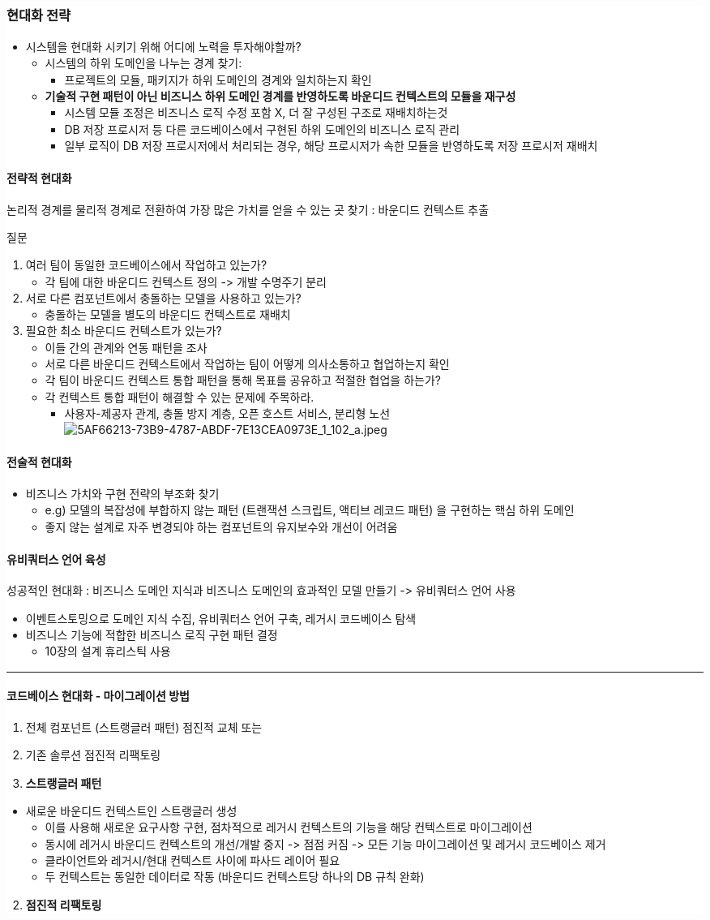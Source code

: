 ### 현대화 전략
- 시스템을 현대화 시키기 위해 어디에 노력을 투자해야할까?
    - 시스템의 하위 도메인을 나누는 경계 찾기:
        - 프로젝트의 모듈, 패키지가 하위 도메인의 경계와 일치하는지 확인
    - **기술적 구현 패턴이 아닌 비즈니스 하위 도메인 경계를 반영하도록 바운디드 컨텍스트의 모듈을 재구성**
        - 시스템 모듈 조정은 비즈니스 로직 수정 포함 X, 더 잘 구성된 구조로 재배치하는것
        - DB 저장 프로시저 등 다른 코드베이스에서 구현된 하위 도메인의 비즈니스 로직 관리
        - 일부 로직이 DB 저장 프로시저에서 처리되는 경우, 해당 프로시저가 속한 모듈을 반영하도록 저장 프로시저 재배치

#### 전략적 현대화
논리적 경계를 물리적 경계로 전환하여 가장 많은 가치를 얻을 수 있는 곳 찾기 : 바운디드 컨텍스트 추출

질문
1. 여러 팀이 동일한 코드베이스에서 작업하고 있는가?
    - 각 팀에 대한 바운디드 컨텍스트 정의 -> 개발 수명주기 분리
2. 서로 다른 컴포넌트에서 충돌하는 모델을 사용하고 있는가?
    - 충돌하는 모델을 별도의 바운디드 컨텍스트로 재배치
3. 필요한 최소 바운디드 컨텍스트가 있는가?
    - 이들 간의 관계와 연동 패턴을 조사
    - 서로 다른 바운디드 컨텍스트에서 작업하는 팀이 어떻게 의사소통하고 협업하는지 확인
    - 각 팀이 바운디드 컨텍스트 통합 패턴을 통해 목표를 공유하고 적절한 협업을 하는가? 
    - 각 컨텍스트 통합 패턴이 해결할 수 있는 문제에 주목하라.
        - 사용자-제공자 관계, 충돌 방지 계층, 오픈 호스트 서비스, 분리형 노선
        ![5AF66213-73B9-4787-ABDF-7E13CEA0973E_1_102_a.jpeg](..%2F..%2F..%2FPictures%2FPhotos%20Library.photoslibrary%2Fresources%2Fderivatives%2F5%2F5AF66213-73B9-4787-ABDF-7E13CEA0973E_1_102_a.jpeg)

#### 전술적 현대화
- 비즈니스 가치와 구현 전략의 부조화 찾기
    - e.g) 모델의 복잡성에 부합하지 않는 패턴 (트랜잭션 스크립트, 액티브 레코드 패턴) 을 구현하는 핵심 하위 도메인
    - 좋지 않는 설계로 자주 변경되야 하는 컴포넌트의 유지보수와 개선이 어려움

#### 유비쿼터스 언어 육성
성공적인 현대화 : 비즈니스 도메인 지식과 비즈니스 도메인의 효과적인 모델 만들기 -> 유비쿼터스 언어 사용
- 이벤트스토밍으로 도메인 지식 수집, 유비쿼터스 언어 구축, 레거시 코드베이스 탐색
- 비즈니스 기능에 적합한 비즈니스 로직 구현 패턴 결정
    - 10장의 설계 휴리스틱 사용

---

#### 코드베이스 현대화 - 마이그레이션 방법
1. 전체 컴포넌트 (스트랭글러 패턴) 점진적 교체 또는
2. 기존 솔루션 점진적 리팩토링


1. **스트랭글러 패턴**
- 새로운 바운디드 컨텍스트인 스트랭글러 생성
    - 이를 사용해 새로운 요구사항 구현, 점차적으로 레거시 컨텍스트의 기능을 해당 컨텍스트로 마이그레이션
    - 동시에 레거시 바운디드 컨텍스트의 개선/개발 중지 -> 점점 커짐 -> 모든 기능 마이그레이션 및 레거시 코드베이스 제거
    - 클라이언트와 레거시/현대 컨텍스트 사이에 파사드 레이어 필요
    - 두 컨텍스트는 동일한 데이터로 작동 (바운디드 컨텍스트당 하나의 DB 규칙 완화)

2. **점진적 리팩토링**
